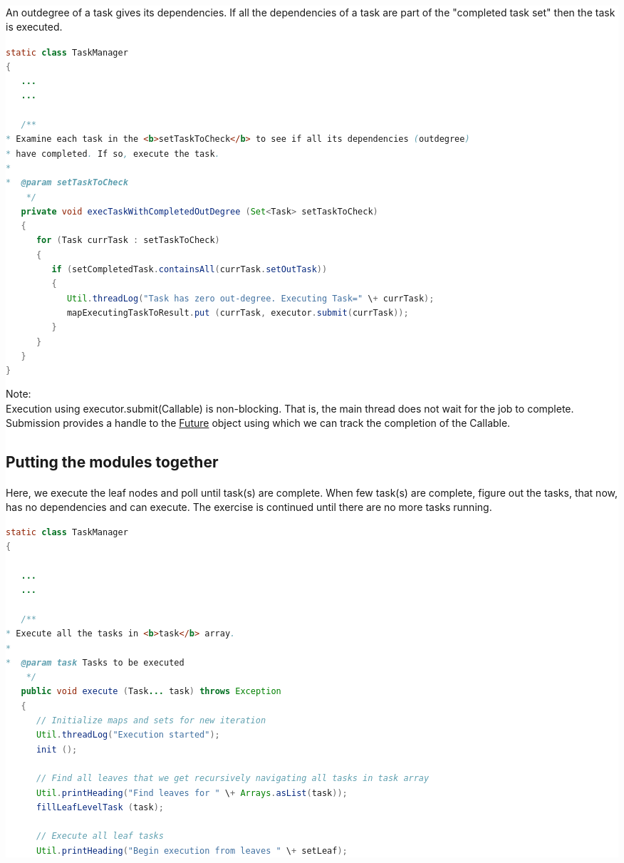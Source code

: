 An outdegree of a task gives its dependencies. If all the dependencies of a task are part of the "completed task set" then the task is executed.  

```java
static class TaskManager   
{  
   ...  
   ...  

   /**  
* Examine each task in the <b>setTaskToCheck</b> to see if all its dependencies (outdegree)  
* have completed. If so, execute the task.  
*    
*  @param setTaskToCheck  
    */  
   private void execTaskWithCompletedOutDegree (Set<Task> setTaskToCheck)  
   {  
      for (Task currTask : setTaskToCheck)  
      {  
         if (setCompletedTask.containsAll(currTask.setOutTask))  
         {  
            Util.threadLog("Task has zero out-degree. Executing Task=" \+ currTask);  
            mapExecutingTaskToResult.put (currTask, executor.submit(currTask));  
         }  
      }   
   }  
}
```

Note:  
Execution using executor.submit(Callable) is non-blocking. That is, the main thread does not wait for the job to complete.  
Submission provides a handle to the [Future](https://docs.oracle.com/javase/8/docs/api/java/util/concurrent/Future.html) object using which we can track the completion of the Callable.  

## Putting the modules together

Here, we execute the leaf nodes and poll until task(s) are complete. When few task(s) are complete, figure out the tasks, that now, has no dependencies and can execute. The exercise is continued until there are no more tasks running.  

```java
static class TaskManager   
{  

   ...  
   ...  

   /**  
* Execute all the tasks in <b>task</b> array.  
*    
*  @param task Tasks to be executed  
    */  
   public void execute (Task... task) throws Exception  
   {  
      // Initialize maps and sets for new iteration  
      Util.threadLog("Execution started");  
      init ();       

      // Find all leaves that we get recursively navigating all tasks in task array  
      Util.printHeading("Find leaves for " \+ Arrays.asList(task));  
      fillLeafLevelTask (task);  

      // Execute all leaf tasks  
      Util.printHeading("Begin execution from leaves " \+ setLeaf);  
```